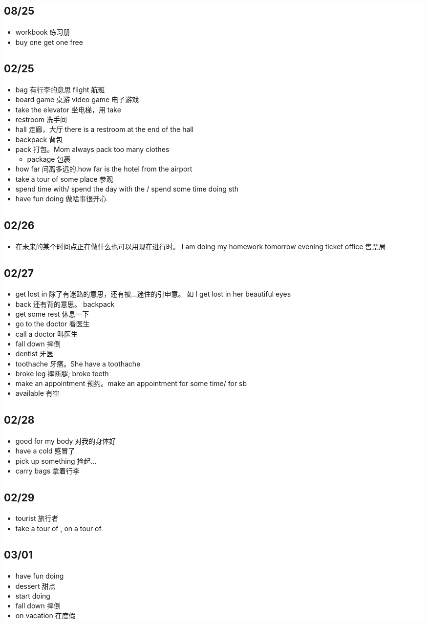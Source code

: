 ## 08/25
* workbook 练习册
* buy one get one free 

## 02/25
* bag 有行李的意思 flight 航班
* board game 桌游 video game 电子游戏
* take the elevator 坐电梯，用 take
* restroom 洗手间
* hall 走廊，大厅 there is a restroom at the end of the hall
* backpack 背包
* pack 打包。Mom always pack too many clothes
  * package 包裹
* how far 问离多远的.how far is the hotel from the airport
* take a tour of some place 参观
* spend time with/ spend the day with the / spend some time doing sth
* have fun doing 做啥事很开心

## 02/26
* 在未来的某个时间点正在做什么也可以用现在进行时。 I am doing my homework tomorrow evening
ticket office 售票局

## 02/27
* get lost in 除了有迷路的意思，还有被…迷住的引申意。 如 I get lost in her beautiful eyes
* back 还有背的意思。 backpack
* get some rest 休息一下
* go to the doctor 看医生
* call a doctor 叫医生
* fall down 摔倒
* dentist 牙医
* toothache 牙痛。She have a toothache
* broke leg 摔断腿; broke teeth
* make an appointment 预约。make an appointment for some time/ for sb
* available 有空

## 02/28
* good for my body 对我的身体好
* have a cold 感冒了
* pick up something 捡起…
* carry bags 拿着行李

## 02/29
* tourist 旅行者
* take a tour of , on a tour of

## 03/01
* have fun doing
* dessert 甜点
* start doing
* fall down 摔倒
* on vacation 在度假
